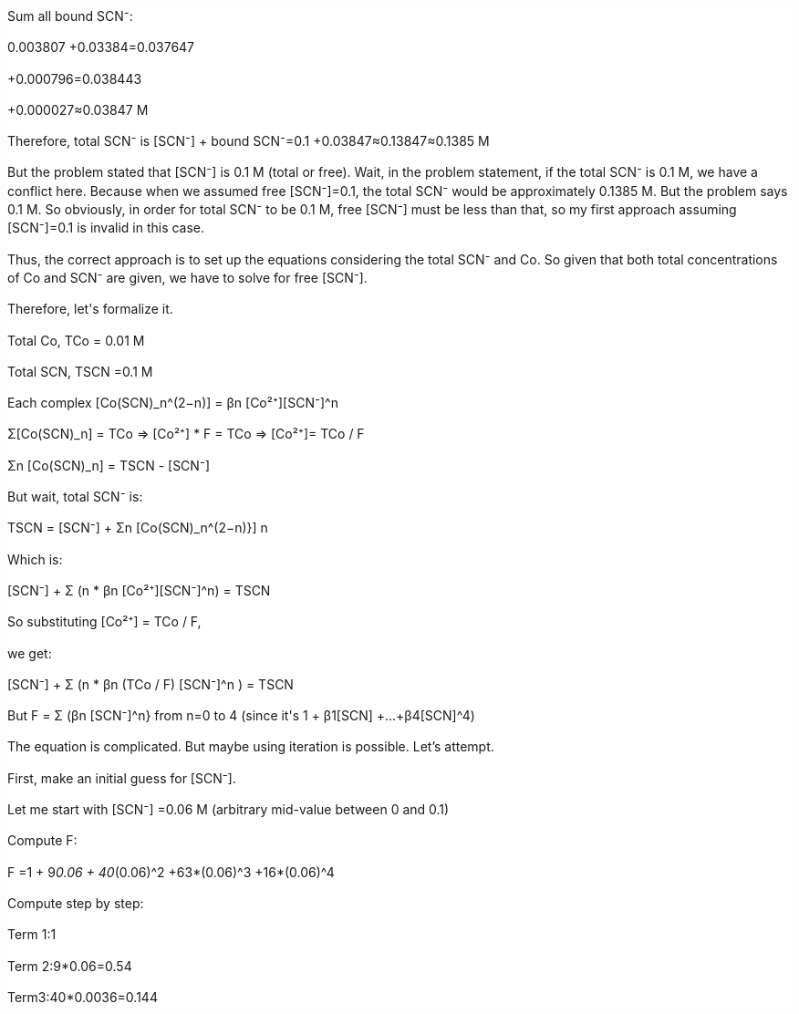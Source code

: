 Sum all bound SCN⁻:

0.003807 +0.03384=0.037647

+0.000796=0.038443

+0.000027≈0.03847 M

Therefore, total SCN⁻ is [SCN⁻] + bound SCN⁻=0.1 +0.03847≈0.13847≈0.1385 M

But the problem stated that [SCN⁻] is 0.1 M (total or free). Wait, in the problem statement, if the total SCN⁻ is 0.1 M, we have a conflict here. Because when we assumed free [SCN⁻]=0.1, the total SCN⁻ would be approximately 0.1385 M. But the problem says 0.1 M. So obviously, in order for total SCN⁻ to be 0.1 M, free [SCN⁻] must be less than that, so my first approach assuming [SCN⁻]=0.1 is invalid in this case.

Thus, the correct approach is to set up the equations considering the total SCN⁻ and Co. So given that both total concentrations of Co and SCN⁻ are given, we have to solve for free [SCN⁻].

Therefore, let's formalize it.

Total Co, TCo = 0.01 M

Total SCN, TSCN =0.1 M

Each complex [Co(SCN)_n^(2−n)] = βn [Co²⁺][SCN⁻]^n

Σ[Co(SCN)_n] = TCo ⇒ [Co²⁺] * F = TCo ⇒ [Co²⁺]= TCo / F

Σn [Co(SCN)_n] = TSCN - [SCN⁻]

But wait, total SCN⁻ is:

TSCN = [SCN⁻] + Σn [Co(SCN)_n^(2−n)}] n

Which is:

[SCN⁻] + Σ (n * βn [Co²⁺][SCN⁻]^n) = TSCN

So substituting [Co²⁺] = TCo / F,

we get:

[SCN⁻] + Σ (n * βn (TCo / F) [SCN⁻]^n ) = TSCN

But F = Σ (βn [SCN⁻]^n} from n=0 to 4 (since it's 1 + β1[SCN] +...+β4[SCN]^4)

The equation is complicated. But maybe using iteration is possible. Let’s attempt.

First, make an initial guess for [SCN⁻].

Let me start with [SCN⁻] =0.06 M (arbitrary mid-value between 0 and 0.1)

Compute F:

F =1 + 9*0.06 + 40*(0.06)^2 +63*(0.06)^3 +16*(0.06)^4

Compute step by step:

Term 1:1

Term 2:9*0.06=0.54

Term3:40*0.0036=0.144
